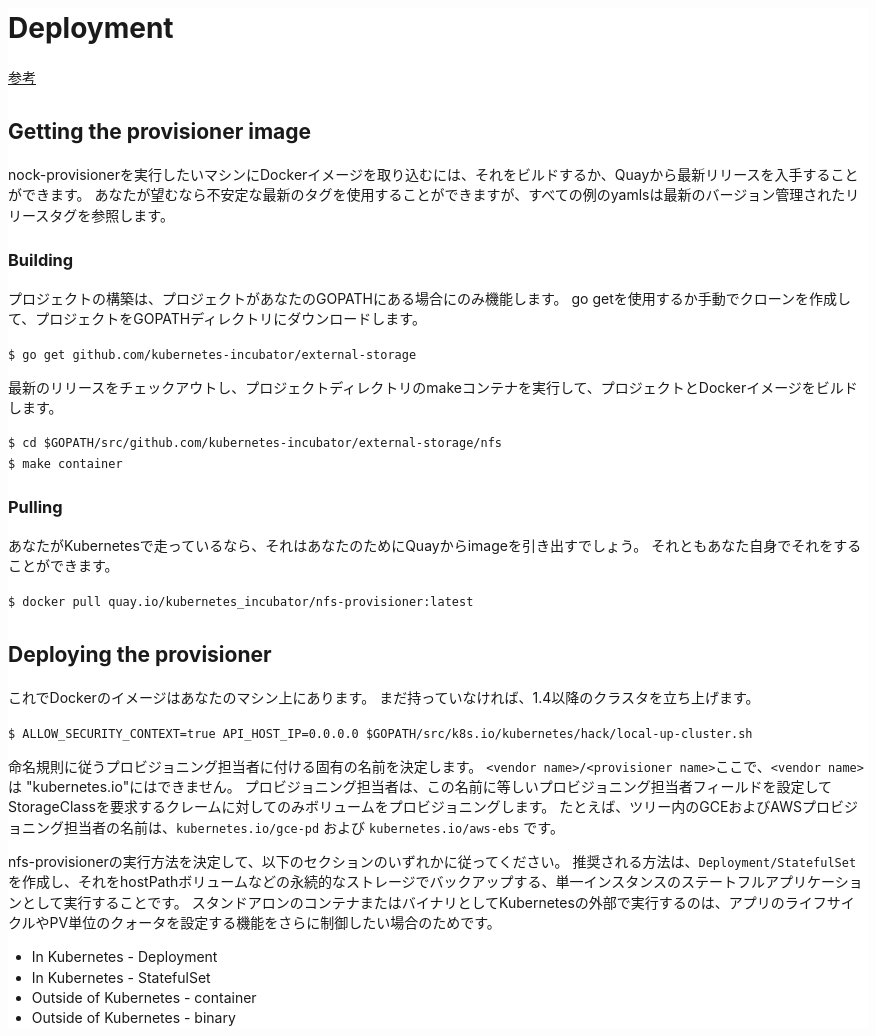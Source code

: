 # Deployment

[参考](https://github.com/kubernetes-incubator/external-storage/blob/master/nfs/docs/deployment.md)

## Getting the provisioner image

nock-provisionerを実行したいマシンにDockerイメージを取り込むには、それをビルドするか、Quayから最新リリースを入手することができます。
あなたが望むなら不安定な最新のタグを使用することができますが、すべての例のyamlsは最新のバージョン管理されたリリースタグを参照します。

### Building

プロジェクトの構築は、プロジェクトがあなたのGOPATHにある場合にのみ機能します。
go getを使用するか手動でクローンを作成して、プロジェクトをGOPATHディレクトリにダウンロードします。

```
$ go get github.com/kubernetes-incubator/external-storage
```

最新のリリースをチェックアウトし、プロジェクトディレクトリのmakeコンテナを実行して、プロジェクトとDockerイメージをビルドします。

```
$ cd $GOPATH/src/github.com/kubernetes-incubator/external-storage/nfs
$ make container
```

### Pulling

あなたがKubernetesで走っているなら、それはあなたのためにQuayからimageを引き出すでしょう。
それともあなた自身でそれをすることができます。

```
$ docker pull quay.io/kubernetes_incubator/nfs-provisioner:latest
```

## Deploying the provisioner

これでDockerのイメージはあなたのマシン上にあります。
まだ持っていなければ、1.4以降のクラスタを立ち上げます。

```
$ ALLOW_SECURITY_CONTEXT=true API_HOST_IP=0.0.0.0 $GOPATH/src/k8s.io/kubernetes/hack/local-up-cluster.sh
```

命名規則に従うプロビジョニング担当者に付ける固有の名前を決定します。
`<vendor name>/<provisioner name>`ここで、`<vendor name>`は "kubernetes.io"にはできません。
プロビジョニング担当者は、この名前に等しいプロビジョニング担当者フィールドを設定してStorageClassを要求するクレームに対してのみボリュームをプロビジョニングします。
たとえば、ツリー内のGCEおよびAWSプロビジョニング担当者の名前は、`kubernetes.io/gce-pd` および `kubernetes.io/aws-ebs` です。

nfs-provisionerの実行方法を決定して、以下のセクションのいずれかに従ってください。
推奨される方法は、`Deployment/StatefulSet` を作成し、それをhostPathボリュームなどの永続的なストレージでバックアップする、単一インスタンスのステートフルアプリケーションとして実行することです。
スタンドアロンのコンテナまたはバイナリとしてKubernetesの外部で実行するのは、アプリのライフサイクルやPV単位のクォータを設定する機能をさらに制御したい場合のためです。

- In Kubernetes - Deployment
- In Kubernetes - StatefulSet
- Outside of Kubernetes - container
- Outside of Kubernetes - binary
